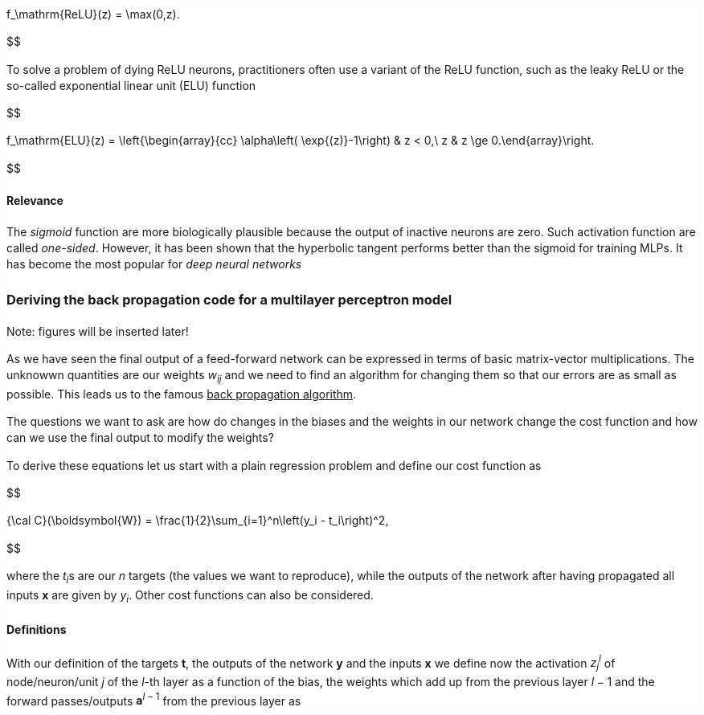 f_\mathrm{ReLU}(z) = \max(0,z).

$$

To solve a problem of dying ReLU neurons, practitioners often use a  variant of the ReLU
function, such as the leaky ReLU or the so-called
exponential linear unit (ELU) function

$$

f_\mathrm{ELU}(z) = \left\{\begin{array}{cc} \alpha\left( \exp{(z)}-1\right) & z < 0,\\  z & z \ge 0.\end{array}\right. 

$$




#### Relevance

The *sigmoid* function are more biologically plausible because the
output of inactive neurons are zero. Such activation function are
called *one-sided*. However, it has been shown that the hyperbolic
tangent performs better than the sigmoid for training MLPs. It has
become the most popular for *deep neural networks*



### Deriving the back propagation code for a multilayer perceptron model

Note: figures will be inserted later!

As we have seen the final output of a feed-forward network can be expressed in terms of basic matrix-vector multiplications.
The unknowwn quantities are our weights $w_{ij}$ and we need to find an algorithm for changing them so that our errors are as small as possible.
This leads us to the famous [back propagation algorithm](https://www.nature.com/articles/323533a0).

The questions we want to ask are how do changes in the biases and the
weights in our network change the cost function and how can we use the
final output to modify the weights?

To derive these equations let us start with a plain regression problem
and define our cost function as

$$

{\cal C}(\boldsymbol{W})  =  \frac{1}{2}\sum_{i=1}^n\left(y_i - t_i\right)^2, 

$$

where the $t_i$s are our $n$ targets (the values we want to
reproduce), while the outputs of the network after having propagated
all inputs $\boldsymbol{x}$ are given by $y_i$.  Other cost functions can also be considered.


#### Definitions

With our definition of the targets $\boldsymbol{t}$, the outputs of the
network $\boldsymbol{y}$ and the inputs $\boldsymbol{x}$ we
define now the activation $z_j^l$ of node/neuron/unit $j$ of the
$l$-th layer as a function of the bias, the weights which add up from
the previous layer $l-1$ and the forward passes/outputs
$\boldsymbol{a}^{l-1}$ from the previous layer as
